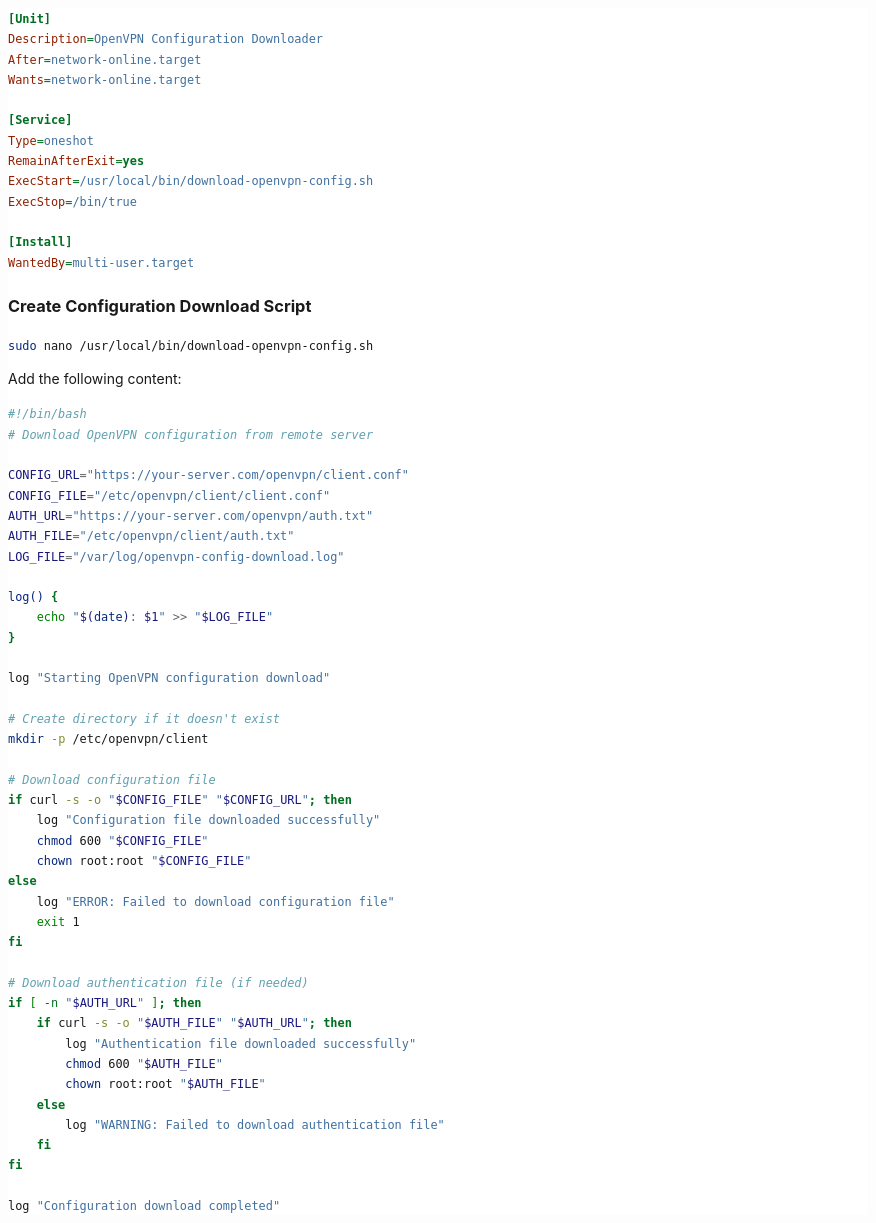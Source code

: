 ```ini
[Unit]
Description=OpenVPN Configuration Downloader
After=network-online.target
Wants=network-online.target

[Service]
Type=oneshot
RemainAfterExit=yes
ExecStart=/usr/local/bin/download-openvpn-config.sh
ExecStop=/bin/true

[Install]
WantedBy=multi-user.target
```

### Create Configuration Download Script

```bash
sudo nano /usr/local/bin/download-openvpn-config.sh
```

Add the following content:

```bash
#!/bin/bash
# Download OpenVPN configuration from remote server

CONFIG_URL="https://your-server.com/openvpn/client.conf"
CONFIG_FILE="/etc/openvpn/client/client.conf"
AUTH_URL="https://your-server.com/openvpn/auth.txt"
AUTH_FILE="/etc/openvpn/client/auth.txt"
LOG_FILE="/var/log/openvpn-config-download.log"

log() {
    echo "$(date): $1" >> "$LOG_FILE"
}

log "Starting OpenVPN configuration download"

# Create directory if it doesn't exist
mkdir -p /etc/openvpn/client

# Download configuration file
if curl -s -o "$CONFIG_FILE" "$CONFIG_URL"; then
    log "Configuration file downloaded successfully"
    chmod 600 "$CONFIG_FILE"
    chown root:root "$CONFIG_FILE"
else
    log "ERROR: Failed to download configuration file"
    exit 1
fi

# Download authentication file (if needed)
if [ -n "$AUTH_URL" ]; then
    if curl -s -o "$AUTH_FILE" "$AUTH_URL"; then
        log "Authentication file downloaded successfully"
        chmod 600 "$AUTH_FILE"
        chown root:root "$AUTH_FILE"
    else
        log "WARNING: Failed to download authentication file"
    fi
fi

log "Configuration download completed"
```